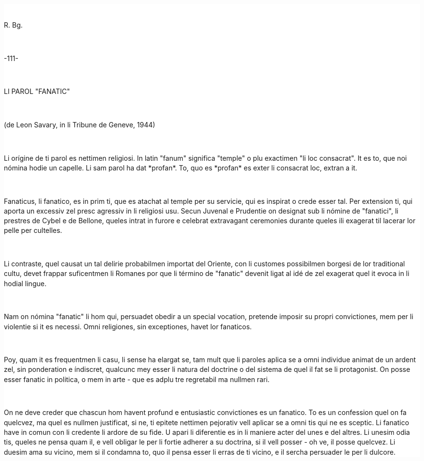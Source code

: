  

R. Bg.

 

-111-

 

LI PAROL \"FANATIC\"

 

(de Leon Savary, in li Tribune de Geneve, 1944)

 

Li orígine de ti parol es nettimen religiosi. In latin \"fanum\"
significa \"temple\" o plu exactimen \"li loc consacrat\". It es to, que
noi nómina hodie un capelle. Li sam parol ha dat \*profan\*. To, quo es
\*profan\* es exter li consacrat loc, extran a it.

 

Fanaticus, li fanatico, es in prim ti, que es atachat al temple per su
servicie, qui es inspirat o crede esser tal. Per extension ti, qui
aporta un excessiv zel presc agressiv in li religiosi usu. Secun Juvenal
e Prudentie on designat sub li nómine de \"fanatici\", li prestres de
Cybel e de Bellone, queles intrat in furore e celebrat extravagant
ceremonies durante queles ili exagerat til lacerar lor pelle per
cultelles.

 

Li contraste, quel causat un tal delirie probabilmen importat del
Oriente, con li customes possibilmen borgesi de lor traditional cultu,
devet frappar suficentmen li Romanes por que li término de \"fanatic\"
devenit ligat al idé de zel exagerat quel it evoca in li hodial lingue.

 

Nam on nómina \"fanatic\" li hom qui, persuadet obedir a un special
vocation, pretende imposir su propri convictiones, mem per li violentie
si it es necessi. Omni religiones, sin exceptiones, havet lor fanaticos.

 

Poy, quam it es frequentmen li casu, li sense ha elargat se, tam mult
que li paroles aplica se a omni individue animat de un ardent zel, sin
ponderation e índiscret, qualcunc mey esser li natura del doctrine o del
sistema de quel il fat se li protagonist. On posse esser fanatic in
politica, o mem in arte - que es adplu tre regretabil ma nullmen rari.

 

On ne deve creder que chascun hom havent profund e entusiastic
convictiones es un fanatico. To es un confession quel on fa quelcvez, ma
quel es nullmen justificat, si ne, ti epitete nettimen pejorativ vell
aplicar se a omni tis qui ne es sceptic. Li fanatico have in comun con
li credente li ardore de su fide. U apari li diferentie es in li maniere
acter del unes e del altres. Li unesim odia tis, queles ne pensa quam
il, e vell obligar le per li fortie adherer a su doctrina, si il vell
posser - oh ve, il posse quelcvez. Li duesim ama su vicino, mem si il
condamna to, quo il pensa esser li erras de ti vicino, e il sercha
persuader le per li dulcore.

